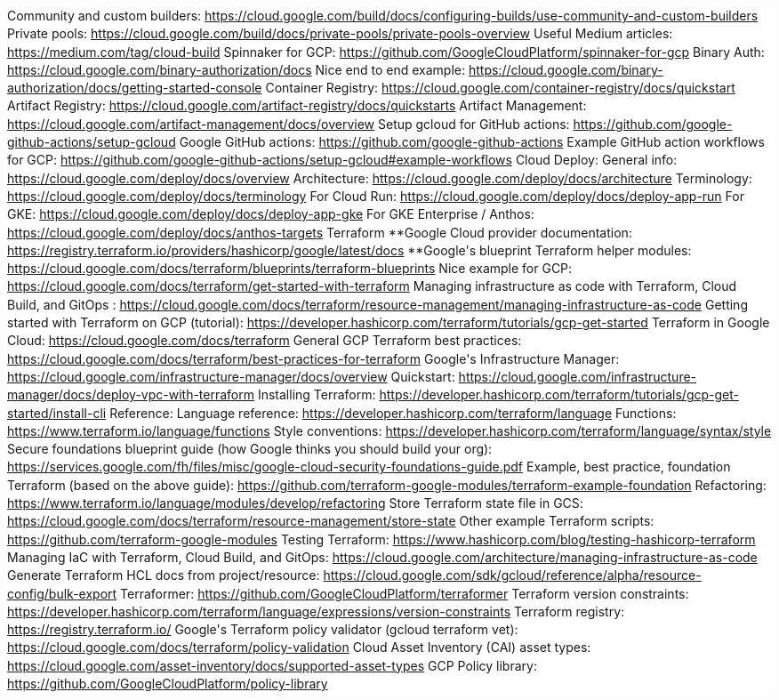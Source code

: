 Community and custom builders: https://cloud.google.com/build/docs/configuring-builds/use-community-and-custom-builders 
Private pools: https://cloud.google.com/build/docs/private-pools/private-pools-overview 
Useful Medium articles: https://medium.com/tag/cloud-build 
Spinnaker for GCP: https://github.com/GoogleCloudPlatform/spinnaker-for-gcp 
Binary Auth: https://cloud.google.com/binary-authorization/docs 
Nice end to end example: https://cloud.google.com/binary-authorization/docs/getting-started-console 
Container Registry: https://cloud.google.com/container-registry/docs/quickstart 
Artifact Registry: https://cloud.google.com/artifact-registry/docs/quickstarts 
Artifact Management: https://cloud.google.com/artifact-management/docs/overview 
Setup gcloud for GitHub actions:  https://github.com/google-github-actions/setup-gcloud 
Google GitHub actions: https://github.com/google-github-actions 
Example GitHub action workflows for GCP: https://github.com/google-github-actions/setup-gcloud#example-workflows 
Cloud Deploy:
General info: https://cloud.google.com/deploy/docs/overview
Architecture: https://cloud.google.com/deploy/docs/architecture 
Terminology: https://cloud.google.com/deploy/docs/terminology 
For Cloud Run: https://cloud.google.com/deploy/docs/deploy-app-run 
For GKE: https://cloud.google.com/deploy/docs/deploy-app-gke 
For GKE Enterprise / Anthos:  https://cloud.google.com/deploy/docs/anthos-targets 
Terraform
**Google Cloud provider documentation: https://registry.terraform.io/providers/hashicorp/google/latest/docs 
**Google's blueprint Terraform helper modules: https://cloud.google.com/docs/terraform/blueprints/terraform-blueprints
Nice example for GCP: https://cloud.google.com/docs/terraform/get-started-with-terraform 
Managing infrastructure as code with Terraform, Cloud Build, and GitOps : https://cloud.google.com/docs/terraform/resource-management/managing-infrastructure-as-code 
Getting started with Terraform on GCP (tutorial): https://developer.hashicorp.com/terraform/tutorials/gcp-get-started
Terraform in Google Cloud: https://cloud.google.com/docs/terraform 
General GCP Terraform best practices: https://cloud.google.com/docs/terraform/best-practices-for-terraform 
Google's Infrastructure Manager: https://cloud.google.com/infrastructure-manager/docs/overview 
Quickstart: https://cloud.google.com/infrastructure-manager/docs/deploy-vpc-with-terraform 
Installing Terraform: https://developer.hashicorp.com/terraform/tutorials/gcp-get-started/install-cli 
Reference:
Language reference: https://developer.hashicorp.com/terraform/language 
Functions: https://www.terraform.io/language/functions
Style conventions: https://developer.hashicorp.com/terraform/language/syntax/style 
Secure foundations blueprint guide (how Google thinks you should build your org): https://services.google.com/fh/files/misc/google-cloud-security-foundations-guide.pdf
Example, best practice, foundation Terraform (based on the above guide): https://github.com/terraform-google-modules/terraform-example-foundation
Refactoring: https://www.terraform.io/language/modules/develop/refactoring 
Store Terraform state file in GCS: https://cloud.google.com/docs/terraform/resource-management/store-state 
Other example Terraform scripts: https://github.com/terraform-google-modules 
Testing Terraform: https://www.hashicorp.com/blog/testing-hashicorp-terraform 
Managing IaC with Terraform, Cloud Build, and GitOps: https://cloud.google.com/architecture/managing-infrastructure-as-code 
Generate Terraform HCL docs from project/resource:
https://cloud.google.com/sdk/gcloud/reference/alpha/resource-config/bulk-export 
Terraformer: https://github.com/GoogleCloudPlatform/terraformer 
Terraform version constraints: https://developer.hashicorp.com/terraform/language/expressions/version-constraints 
Terraform registry: https://registry.terraform.io/ 
Google's Terraform policy validator (gcloud terraform vet): https://cloud.google.com/docs/terraform/policy-validation 
Cloud Asset Inventory (CAI) asset types: https://cloud.google.com/asset-inventory/docs/supported-asset-types 
GCP Policy library: https://github.com/GoogleCloudPlatform/policy-library 